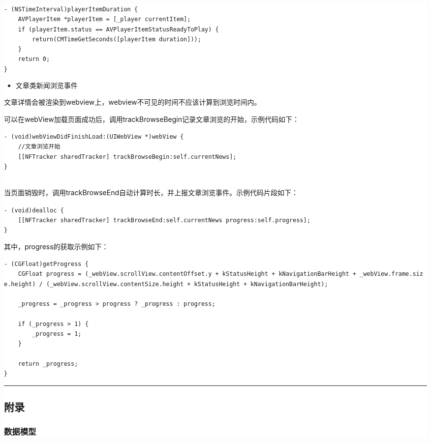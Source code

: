 ```objc
- (NSTimeInterval)playerItemDuration {
    AVPlayerItem *playerItem = [_player currentItem];
    if (playerItem.status == AVPlayerItemStatusReadyToPlay) {
        return(CMTimeGetSeconds([playerItem duration]));
    }
    return 0;
}

```

- 文章类新闻浏览事件

文章详情会被渲染到webview上，webview不可见的时间不应该计算到浏览时间内。

可以在webView加载页面成功后，调用trackBrowseBegin记录文章浏览的开始，示例代码如下：

```objc
- (void)webViewDidFinishLoad:(UIWebView *)webView {
    //文章浏览开始
    [[NFTracker sharedTracker] trackBrowseBegin:self.currentNews];
}
 
```

当页面销毁时，调用trackBrowseEnd自动计算时长，并上报文章浏览事件。示例代码片段如下：

```objc
- (void)dealloc {
    [[NFTracker sharedTracker] trackBrowseEnd:self.currentNews progress:self.progress];
}
```
其中，progress的获取示例如下：

```objc
- (CGFloat)getProgress {
    CGFloat progress = (_webView.scrollView.contentOffset.y + kStatusHeight + kNavigationBarHeight + _webView.frame.size.height) / (_webView.scrollView.contentSize.height + kStatusHeight + kNavigationBarHeight);
    
    _progress = _progress > progress ? _progress : progress;
    
    if (_progress > 1) {
        _progress = 1;
    }
    
    return _progress;
}
```

---


## 附录
### 数据模型
